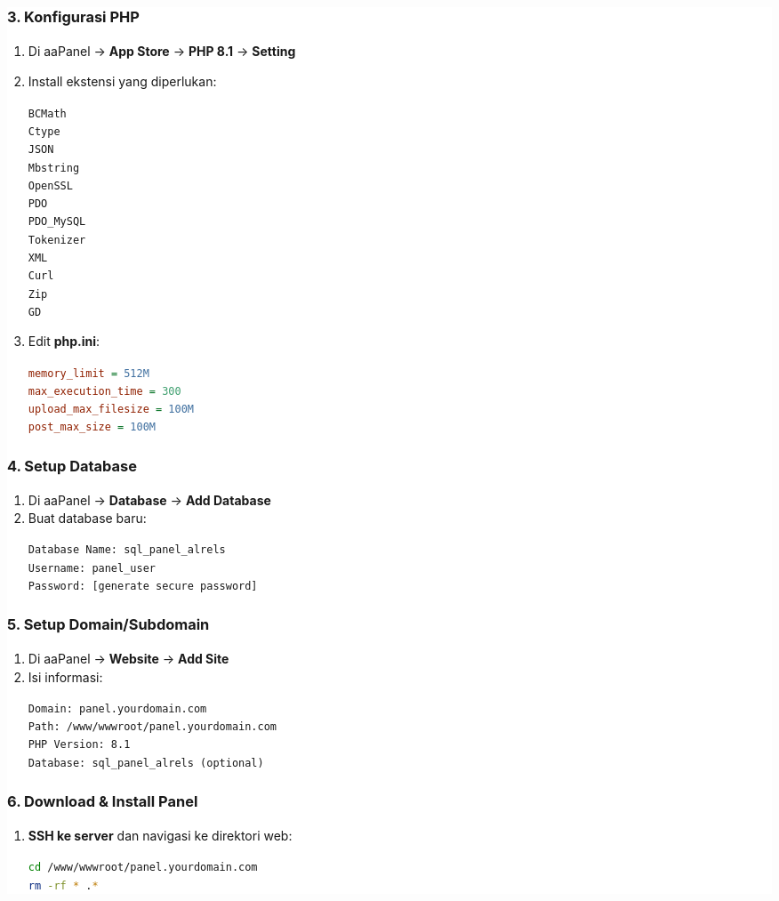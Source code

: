### 3. Konfigurasi PHP

1. Di aaPanel → **App Store** → **PHP 8.1** → **Setting**
2. Install ekstensi yang diperlukan:
   ```
   BCMath
   Ctype
   JSON
   Mbstring
   OpenSSL
   PDO
   PDO_MySQL
   Tokenizer
   XML
   Curl
   Zip
   GD
   ```

3. Edit **php.ini**:
   ```ini
   memory_limit = 512M
   max_execution_time = 300
   upload_max_filesize = 100M
   post_max_size = 100M
   ```

### 4. Setup Database

1. Di aaPanel → **Database** → **Add Database**
2. Buat database baru:
   ```
   Database Name: sql_panel_alrels
   Username: panel_user
   Password: [generate secure password]
   ```

### 5. Setup Domain/Subdomain

1. Di aaPanel → **Website** → **Add Site**
2. Isi informasi:
   ```
   Domain: panel.yourdomain.com
   Path: /www/wwwroot/panel.yourdomain.com
   PHP Version: 8.1
   Database: sql_panel_alrels (optional)
   ```

### 6. Download & Install Panel

1. **SSH ke server** dan navigasi ke direktori web:
   ```bash
   cd /www/wwwroot/panel.yourdomain.com
   rm -rf * .*
   ```
